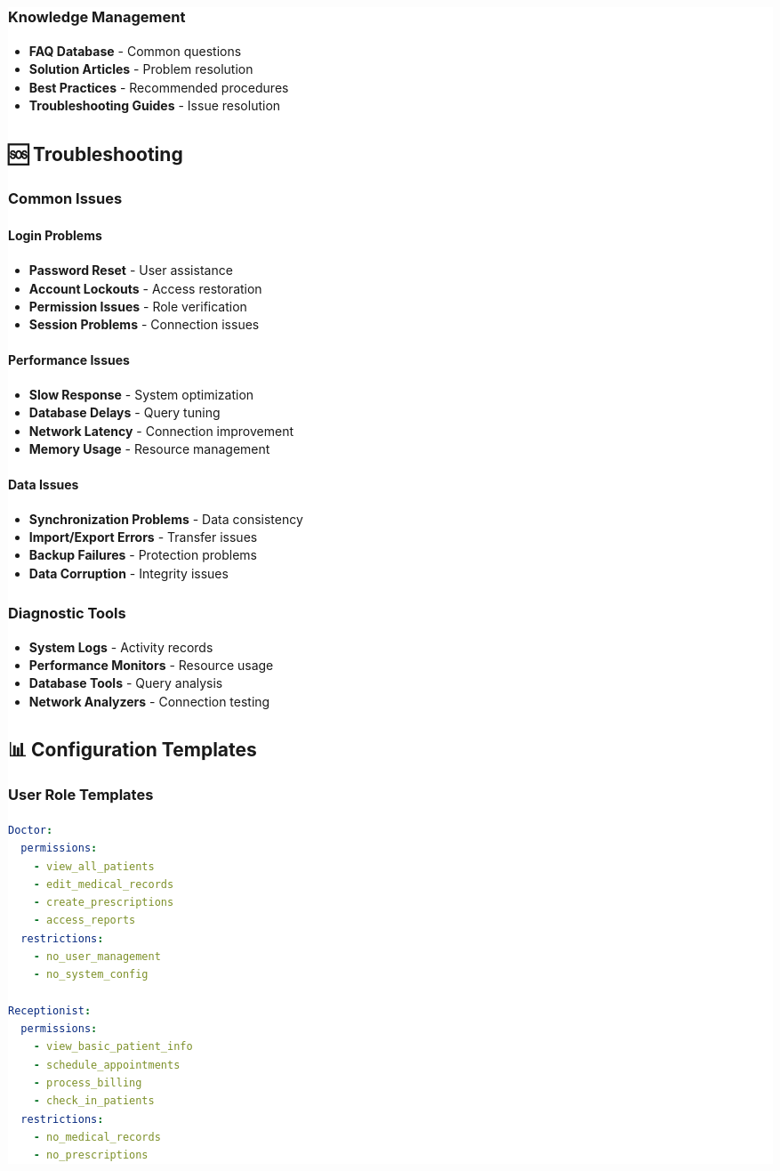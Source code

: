 ### Knowledge Management
- **FAQ Database** - Common questions
- **Solution Articles** - Problem resolution
- **Best Practices** - Recommended procedures
- **Troubleshooting Guides** - Issue resolution

## 🆘 Troubleshooting

### Common Issues

#### Login Problems
- **Password Reset** - User assistance
- **Account Lockouts** - Access restoration
- **Permission Issues** - Role verification
- **Session Problems** - Connection issues

#### Performance Issues
- **Slow Response** - System optimization
- **Database Delays** - Query tuning
- **Network Latency** - Connection improvement
- **Memory Usage** - Resource management

#### Data Issues
- **Synchronization Problems** - Data consistency
- **Import/Export Errors** - Transfer issues
- **Backup Failures** - Protection problems
- **Data Corruption** - Integrity issues

### Diagnostic Tools
- **System Logs** - Activity records
- **Performance Monitors** - Resource usage
- **Database Tools** - Query analysis
- **Network Analyzers** - Connection testing

## 📊 Configuration Templates

### User Role Templates
```yaml
Doctor:
  permissions:
    - view_all_patients
    - edit_medical_records
    - create_prescriptions
    - access_reports
  restrictions:
    - no_user_management
    - no_system_config

Receptionist:
  permissions:
    - view_basic_patient_info
    - schedule_appointments
    - process_billing
    - check_in_patients
  restrictions:
    - no_medical_records
    - no_prescriptions
```

